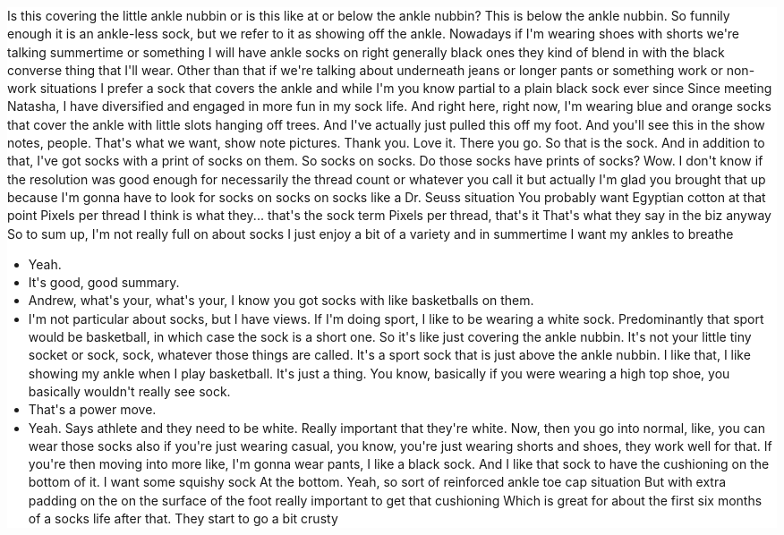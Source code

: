 Is this covering the little ankle nubbin or is this like at or below the ankle nubbin?
This is below the ankle nubbin. So funnily enough it is an ankle-less sock, but we refer to it as
showing off the ankle. Nowadays if I'm wearing shoes with shorts
we're talking summertime or something I will have ankle socks on right
generally black ones they kind of blend in with the black converse thing that
I'll wear. Other than that if we're talking about underneath jeans or longer
pants or something work or non-work situations I prefer a sock that covers
the ankle and while I'm you know partial to a plain black sock ever since
Since meeting Natasha, I have diversified and engaged in more fun in my sock life.
And right here, right now, I'm wearing blue and orange socks that cover the ankle with
little slots hanging off trees.
And I've actually just pulled this off my foot.
And you'll see this in the show notes, people.
That's what we want, show note pictures.
Thank you.
Love it.
There you go.
So that is the sock.
And in addition to that, I've got socks with a print of socks on them.
So socks on socks.
Do those socks have prints of socks?
Wow.
I don't know if the resolution was good enough for necessarily the thread count or whatever you call it
but actually I'm glad you brought that up because I'm gonna have to look for socks on socks on socks
like a Dr. Seuss situation
You probably want Egyptian cotton at that point
Pixels per thread I think is what they... that's the sock term
Pixels per thread, that's it
That's what they say in the biz anyway
So to sum up, I'm not really full on about socks
I just enjoy a bit of a variety and in summertime I want my ankles to breathe
- Yeah.
- It's good, good summary.
- Andrew, what's your, what's your,
I know you got socks with like basketballs on them.
- I'm not particular about socks, but I have views.
If I'm doing sport, I like to be wearing a white sock.
Predominantly that sport would be basketball,
in which case the sock is a short one.
So it's like just covering the ankle nubbin.
It's not your little tiny socket or sock, sock,
whatever those things are called.
It's a sport sock that is just above the ankle nubbin.
I like that, I like showing my ankle when I play basketball.
It's just a thing.
You know, basically if you were wearing a high top shoe,
you basically wouldn't really see sock.
- That's a power move.
- Yeah.
Says athlete and they need to be white.
Really important that they're white.
Now, then you go into normal, like,
you can wear those socks also if you're just wearing casual,
you know, you're just wearing shorts and shoes,
they work well for that.
If you're then moving into more like,
I'm gonna wear pants, I like a black sock.
And I like that sock to have the cushioning on the bottom of it. I want some squishy sock
At the bottom. Yeah, so sort of reinforced ankle toe cap situation
But with extra padding on the on the surface of the foot really important to get that cushioning
Which is great for about the first six months of a socks life after that. They start to go a bit crusty